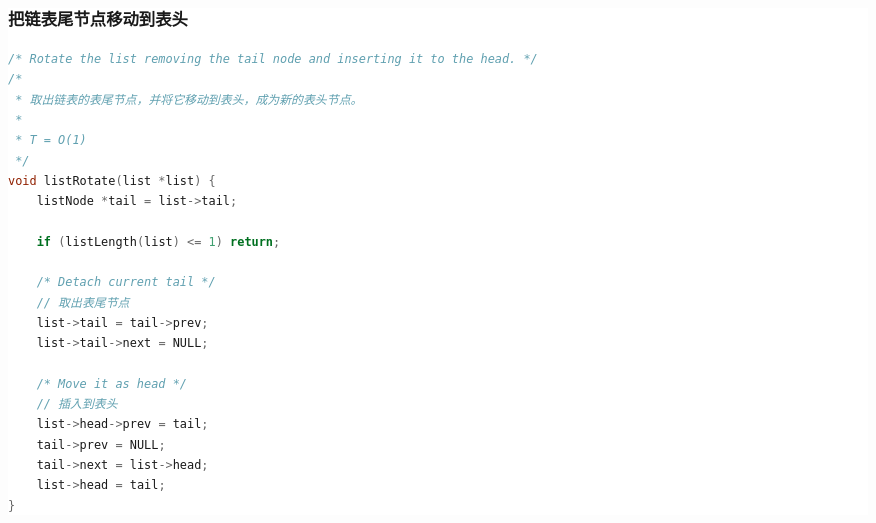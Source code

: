 ### 把链表尾节点移动到表头
```c
/* Rotate the list removing the tail node and inserting it to the head. */
/*
 * 取出链表的表尾节点，并将它移动到表头，成为新的表头节点。
 *
 * T = O(1)
 */
void listRotate(list *list) {
    listNode *tail = list->tail;

    if (listLength(list) <= 1) return;

    /* Detach current tail */
    // 取出表尾节点
    list->tail = tail->prev;
    list->tail->next = NULL;

    /* Move it as head */
    // 插入到表头
    list->head->prev = tail;
    tail->prev = NULL;
    tail->next = list->head;
    list->head = tail;
}
```
